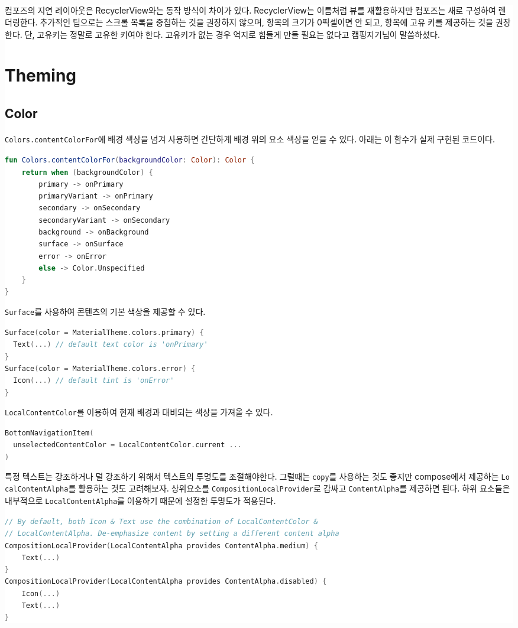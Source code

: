 컴포즈의 지연 레이아웃은 RecyclerView와는 동작 방식이 차이가 있다. RecyclerView는 이름처럼 뷰를 재활용하지만 컴포즈는 새로 구성하여 렌더링한다.
추가적인 팁으로는 스크롤 목록을 중첩하는 것을 권장하지 않으며, 항목의 크기가 0픽셀이면 안 되고, 항목에 고유 키를 제공하는 것을 권장한다. 단, 고유키는 정말로 고유한 키여야 한다.
고유키가 없는 경우 억지로 힘들게 만들 필요는 없다고 캠핑지기님이 말씀하셨다.

# Theming

## Color

`Colors.contentColorFor`에 배경 색상을 넘겨 사용하면 간단하게 배경 위의 요소 색상을 얻을 수 있다. 아래는 이 함수가 실제 구현된 코드이다.

```kotlin
fun Colors.contentColorFor(backgroundColor: Color): Color {
    return when (backgroundColor) {
        primary -> onPrimary
        primaryVariant -> onPrimary
        secondary -> onSecondary
        secondaryVariant -> onSecondary
        background -> onBackground
        surface -> onSurface
        error -> onError
        else -> Color.Unspecified
    }
}
```

`Surface`를 사용하여 콘텐츠의 기본 색상을 제공할 수 있다.

```kotlin
Surface(color = MaterialTheme.colors.primary) {
  Text(...) // default text color is 'onPrimary'
}
Surface(color = MaterialTheme.colors.error) {
  Icon(...) // default tint is 'onError'
}
```

`LocalContentColor`를 이용하여 현재 배경과 대비되는 색상을 가져올 수 있다.

```kotlin
BottomNavigationItem(
  unselectedContentColor = LocalContentColor.current ...
)
```

특정 텍스트는 강조하거나 덜 강조하기 위해서 텍스트의 투명도를 조절해야한다. 그럴때는 `copy`를 사용하는 것도 좋지만 compose에서 제공하는 `LocalContentAlpha`를 활용하는 것도 고려해보자. 상위요소를 `CompositionLocalProvider`로 감싸고 `ContentAlpha`를 제공하면 된다.
하위 요소들은 내부적으로 `LocalContentAlpha`를 이용하기 때문에 설정한 투명도가 적용된다.

```kotlin
// By default, both Icon & Text use the combination of LocalContentColor &
// LocalContentAlpha. De-emphasize content by setting a different content alpha
CompositionLocalProvider(LocalContentAlpha provides ContentAlpha.medium) {
    Text(...)
}
CompositionLocalProvider(LocalContentAlpha provides ContentAlpha.disabled) {
    Icon(...)
    Text(...)
}
```
